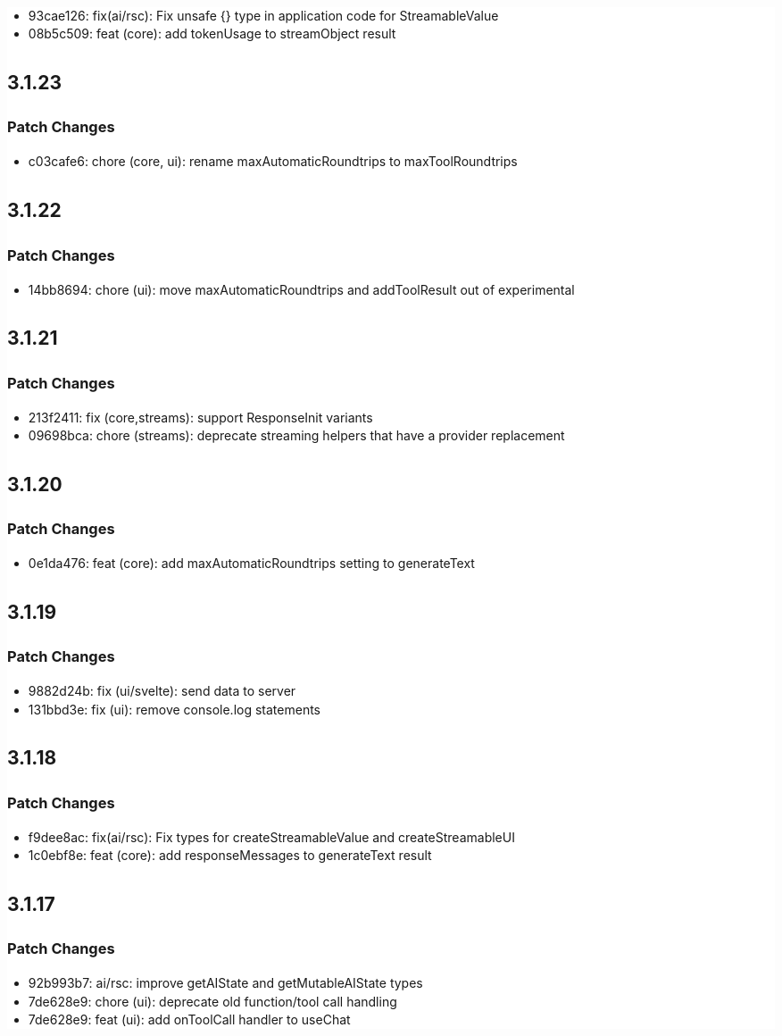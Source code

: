 - 93cae126: fix(ai/rsc): Fix unsafe {} type in application code for StreamableValue
- 08b5c509: feat (core): add tokenUsage to streamObject result

## 3.1.23

### Patch Changes

- c03cafe6: chore (core, ui): rename maxAutomaticRoundtrips to maxToolRoundtrips

## 3.1.22

### Patch Changes

- 14bb8694: chore (ui): move maxAutomaticRoundtrips and addToolResult out of experimental

## 3.1.21

### Patch Changes

- 213f2411: fix (core,streams): support ResponseInit variants
- 09698bca: chore (streams): deprecate streaming helpers that have a provider replacement

## 3.1.20

### Patch Changes

- 0e1da476: feat (core): add maxAutomaticRoundtrips setting to generateText

## 3.1.19

### Patch Changes

- 9882d24b: fix (ui/svelte): send data to server
- 131bbd3e: fix (ui): remove console.log statements

## 3.1.18

### Patch Changes

- f9dee8ac: fix(ai/rsc): Fix types for createStreamableValue and createStreamableUI
- 1c0ebf8e: feat (core): add responseMessages to generateText result

## 3.1.17

### Patch Changes

- 92b993b7: ai/rsc: improve getAIState and getMutableAIState types
- 7de628e9: chore (ui): deprecate old function/tool call handling
- 7de628e9: feat (ui): add onToolCall handler to useChat
